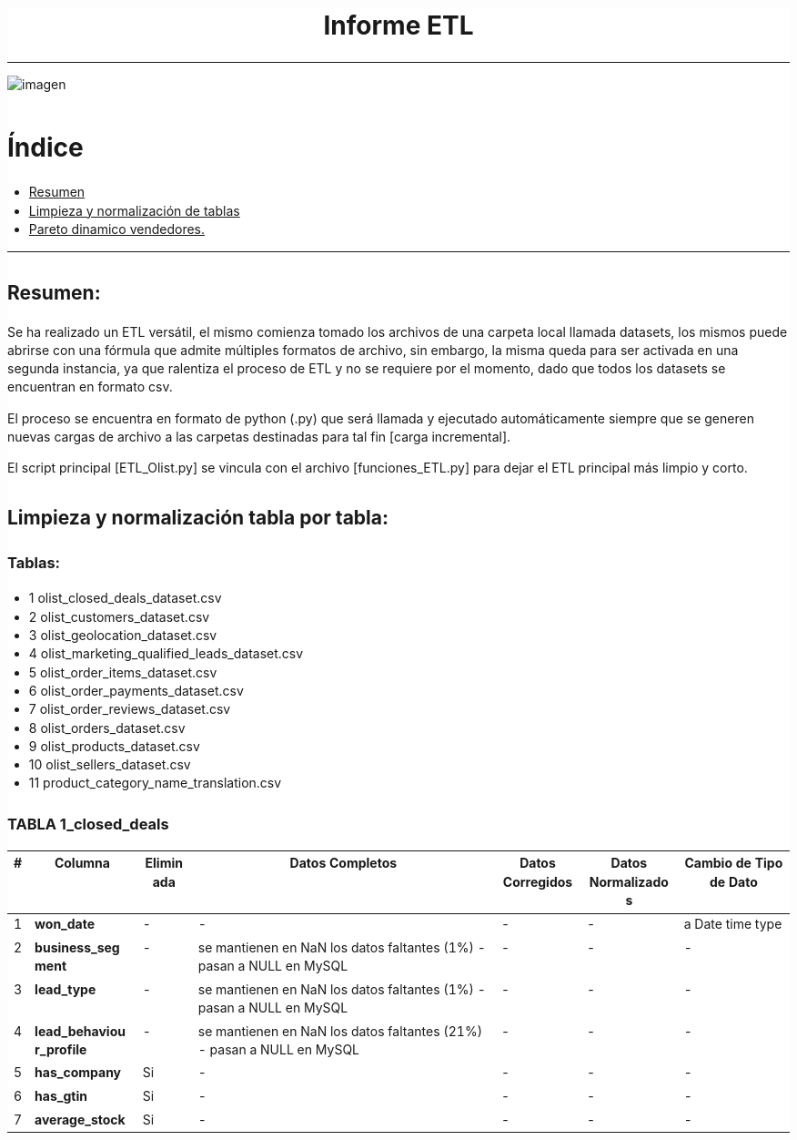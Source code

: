 # <h1 align=center>  **Informe ETL**  </h1>
<hr>  

![imagen](https://cdn-icons-png.flaticon.com/128/1766/1766865.png)

# Índice  

+ [Resumen](#performance_ventas)  
+ [Limpieza y normalización de tablas](#logistica)  
+ [Pareto dinamico vendedores.](#pareto_dinamico_vendedores)  


<hr>  


## Resumen:  
Se ha realizado un ETL versátil, el mismo comienza tomado los archivos de una carpeta local llamada datasets, los mismos puede abrirse con una fórmula que admite múltiples formatos de archivo, sin embargo, la misma queda para ser activada en una segunda instancia, ya que ralentiza el proceso de ETL y no se requiere por el momento, dado que todos los datasets se encuentran en formato csv.

El proceso se encuentra en formato de python (.py) que será llamada y ejecutado automáticamente siempre que se generen nuevas cargas de archivo a las carpetas destinadas para tal fin [carga incremental]. 

El script principal [ETL_Olist.py] se vincula con el archivo [funciones_ETL.py] para dejar el ETL principal más limpio y corto.

## Limpieza y normalización tabla por tabla:

### Tablas: 

- 1 olist_closed_deals_dataset.csv
- 2 olist_customers_dataset.csv
- 3 olist_geolocation_dataset.csv
- 4 olist_marketing_qualified_leads_dataset.csv
- 5 olist_order_items_dataset.csv
- 6 olist_order_payments_dataset.csv
- 7 olist_order_reviews_dataset.csv
- 8 olist_orders_dataset.csv
- 9 olist_products_dataset.csv
- 10 olist_sellers_dataset.csv
- 11 product_category_name_translation.csv


### TABLA 1_closed_deals

| # | **Columna** | **Eliminada** | **Datos Completos** |  **Datos Corregidos**  |  **Datos Normalizados** | **Cambio de Tipo de Dato** |  
| - | -------- | ----------- | ---------- | --------|--------|--------|
| 1 | **won_date** | - | - | - | - | a Date time type| 
| 2 | **business_segment** | - | se mantienen en NaN los datos faltantes (1%) - pasan a NULL en MySQL| - | - | - |
| 3 | **lead_type** | - | se mantienen en NaN los datos faltantes (1%) - pasan a NULL en MySQL| - | - | - | número de órdenes del año anterior y comparando con la meta establecida |
| 4 | **lead_behaviour_profile** | - | se mantienen en NaN los datos faltantes (21%) - pasan a NULL en MySQL| - | - | - | número de órdenes del año anterior y comparando con la meta establecida |
| 5 | **has_company** | Si | - | - | - | - | 
| 6 | **has_gtin** | Si | - | - | - | - | 
| 7 | **average_stock** | Si | - | - | - | - | 